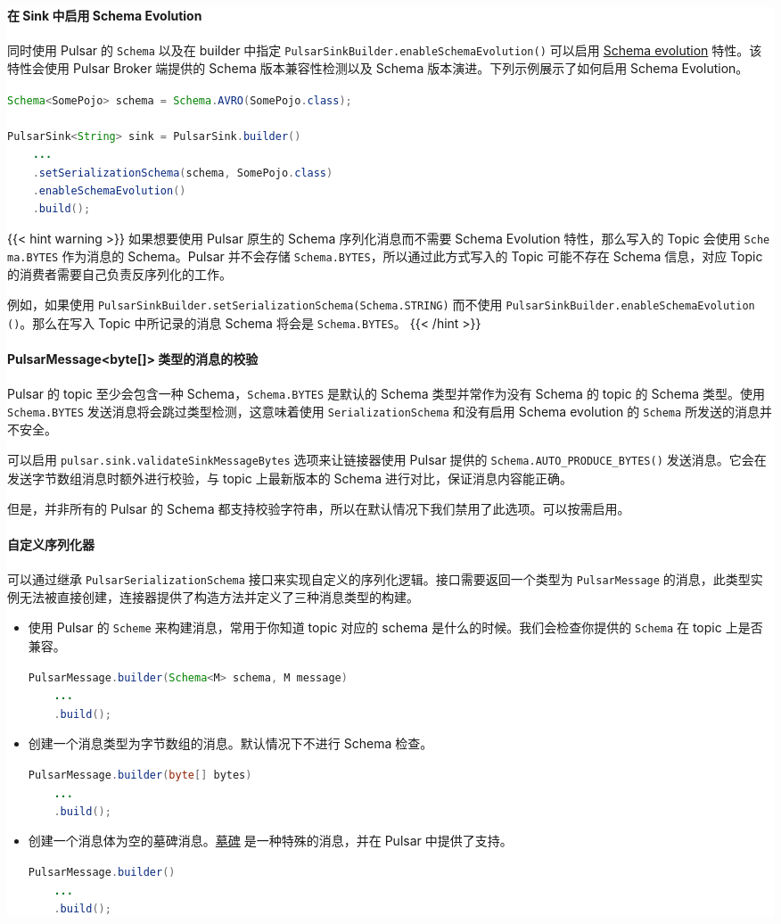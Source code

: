 #### 在 Sink 中启用 Schema Evolution

同时使用 Pulsar 的 `Schema` 以及在 builder 中指定 `PulsarSinkBuilder.enableSchemaEvolution()` 可以启用 [Schema evolution][schema-evolution] 特性。该特性会使用 Pulsar Broker 端提供的 Schema 版本兼容性检测以及 Schema 版本演进。下列示例展示了如何启用 Schema Evolution。

```java
Schema<SomePojo> schema = Schema.AVRO(SomePojo.class);

PulsarSink<String> sink = PulsarSink.builder()
    ...
    .setSerializationSchema(schema, SomePojo.class)
    .enableSchemaEvolution()
    .build();
```

{{< hint warning >}}
如果想要使用 Pulsar 原生的 Schema 序列化消息而不需要 Schema Evolution 特性，那么写入的 Topic 会使用 `Schema.BYTES` 作为消息的 Schema。Pulsar 并不会存储 `Schema.BYTES`，所以通过此方式写入的 Topic 可能不存在 Schema 信息，对应 Topic 的消费者需要自己负责反序列化的工作。

例如，如果使用 `PulsarSinkBuilder.setSerializationSchema(Schema.STRING)` 而不使用 `PulsarSinkBuilder.enableSchemaEvolution()`。那么在写入 Topic 中所记录的消息 Schema 将会是 `Schema.BYTES`。
{{< /hint >}}

#### PulsarMessage<byte[]> 类型的消息的校验

Pulsar 的 topic 至少会包含一种 Schema，`Schema.BYTES` 是默认的 Schema 类型并常作为没有 Schema 的 topic 的 Schema 类型。使用 `Schema.BYTES` 发送消息将会跳过类型检测，这意味着使用 `SerializationSchema` 和没有启用 Schema evolution 的 `Schema` 所发送的消息并不安全。

可以启用 `pulsar.sink.validateSinkMessageBytes` 选项来让链接器使用 Pulsar 提供的 `Schema.AUTO_PRODUCE_BYTES()` 发送消息。它会在发送字节数组消息时额外进行校验，与 topic 上最新版本的 Schema 进行对比，保证消息内容能正确。

但是，并非所有的 Pulsar 的 Schema 都支持校验字符串，所以在默认情况下我们禁用了此选项。可以按需启用。

#### 自定义序列化器

可以通过继承 `PulsarSerializationSchema` 接口来实现自定义的序列化逻辑。接口需要返回一个类型为 `PulsarMessage` 的消息，此类型实例无法被直接创建，连接器提供了构造方法并定义了三种消息类型的构建。

- 使用 Pulsar 的 `Scheme` 来构建消息，常用于你知道 topic 对应的 schema 是什么的时候。我们会检查你提供的 `Schema` 在 topic 上是否兼容。
  ```java
  PulsarMessage.builder(Schema<M> schema, M message)
      ...
      .build();
  ```
- 创建一个消息类型为字节数组的消息。默认情况下不进行 Schema 检查。
  ```java
  PulsarMessage.builder(byte[] bytes)
      ...
      .build();
  ```
- 创建一个消息体为空的墓碑消息。[墓碑][tombstone-data-store] 是一种特殊的消息，并在 Pulsar 中提供了支持。
  ```java
  PulsarMessage.builder()
      ...
      .build();
  ```


[schema-evolution]: https://pulsar.apache.org/docs/2.11.x/schema-evolution-compatibility/#schema-evolution
[standard-metrics]: https://cwiki.apache.org/confluence/display/FLINK/FLIP-33%3A+Standardize+Connector+Metrics
[tombstone-data-store]: https://en.wikipedia.org/wiki/Tombstone_%28data_store%29